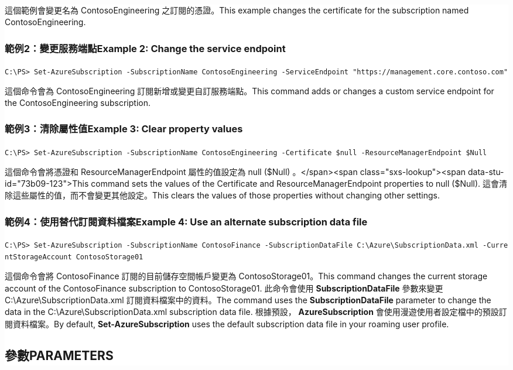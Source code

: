 <span data-ttu-id="73b09-119">這個範例會變更名為 ContosoEngineering 之訂閱的憑證。</span><span class="sxs-lookup"><span data-stu-id="73b09-119">This example changes the certificate for the subscription named ContosoEngineering.</span></span>

### <span data-ttu-id="73b09-120">範例2：變更服務端點</span><span class="sxs-lookup"><span data-stu-id="73b09-120">Example 2: Change the service endpoint</span></span>
```
C:\PS> Set-AzureSubscription -SubscriptionName ContosoEngineering -ServiceEndpoint "https://management.core.contoso.com"
```

<span data-ttu-id="73b09-121">這個命令會為 ContosoEngineering 訂閱新增或變更自訂服務端點。</span><span class="sxs-lookup"><span data-stu-id="73b09-121">This command adds or changes a custom service endpoint for the ContosoEngineering subscription.</span></span>

### <span data-ttu-id="73b09-122">範例3：清除屬性值</span><span class="sxs-lookup"><span data-stu-id="73b09-122">Example 3: Clear property values</span></span>
```
C:\PS> Set-AzureSubscription -SubscriptionName ContosoEngineering -Certificate $null -ResourceManagerEndpoint $Null
```

<span data-ttu-id="73b09-123">這個命令會將憑證和 ResourceManagerEndpoint 屬性的值設定為 null ($Null) 。</span><span class="sxs-lookup"><span data-stu-id="73b09-123">This command sets the values of the Certificate and ResourceManagerEndpoint properties to null ($Null).</span></span>
<span data-ttu-id="73b09-124">這會清除這些屬性的值，而不會變更其他設定。</span><span class="sxs-lookup"><span data-stu-id="73b09-124">This clears the values of those properties without changing other settings.</span></span>

### <span data-ttu-id="73b09-125">範例4：使用替代訂閱資料檔案</span><span class="sxs-lookup"><span data-stu-id="73b09-125">Example 4: Use an alternate subscription data file</span></span>
```
C:\PS> Set-AzureSubscription -SubscriptionName ContosoFinance -SubscriptionDataFile C:\Azure\SubscriptionData.xml -CurrentStorageAccount ContosoStorage01
```

<span data-ttu-id="73b09-126">這個命令會將 ContosoFinance 訂閱的目前儲存空間帳戶變更為 ContosoStorage01。</span><span class="sxs-lookup"><span data-stu-id="73b09-126">This command changes the current storage account of the ContosoFinance subscription to ContosoStorage01.</span></span>
<span data-ttu-id="73b09-127">此命令會使用 **SubscriptionDataFile** 參數來變更 C:\Azure\SubscriptionData.xml 訂閱資料檔案中的資料。</span><span class="sxs-lookup"><span data-stu-id="73b09-127">The command uses the **SubscriptionDataFile** parameter to change the data in the C:\Azure\SubscriptionData.xml subscription data file.</span></span>
<span data-ttu-id="73b09-128">根據預設， **AzureSubscription** 會使用漫遊使用者設定檔中的預設訂閱資料檔案。</span><span class="sxs-lookup"><span data-stu-id="73b09-128">By default, **Set-AzureSubscription** uses the default subscription data file in your roaming user profile.</span></span>

## <span data-ttu-id="73b09-129">參數</span><span class="sxs-lookup"><span data-stu-id="73b09-129">PARAMETERS</span></span>

